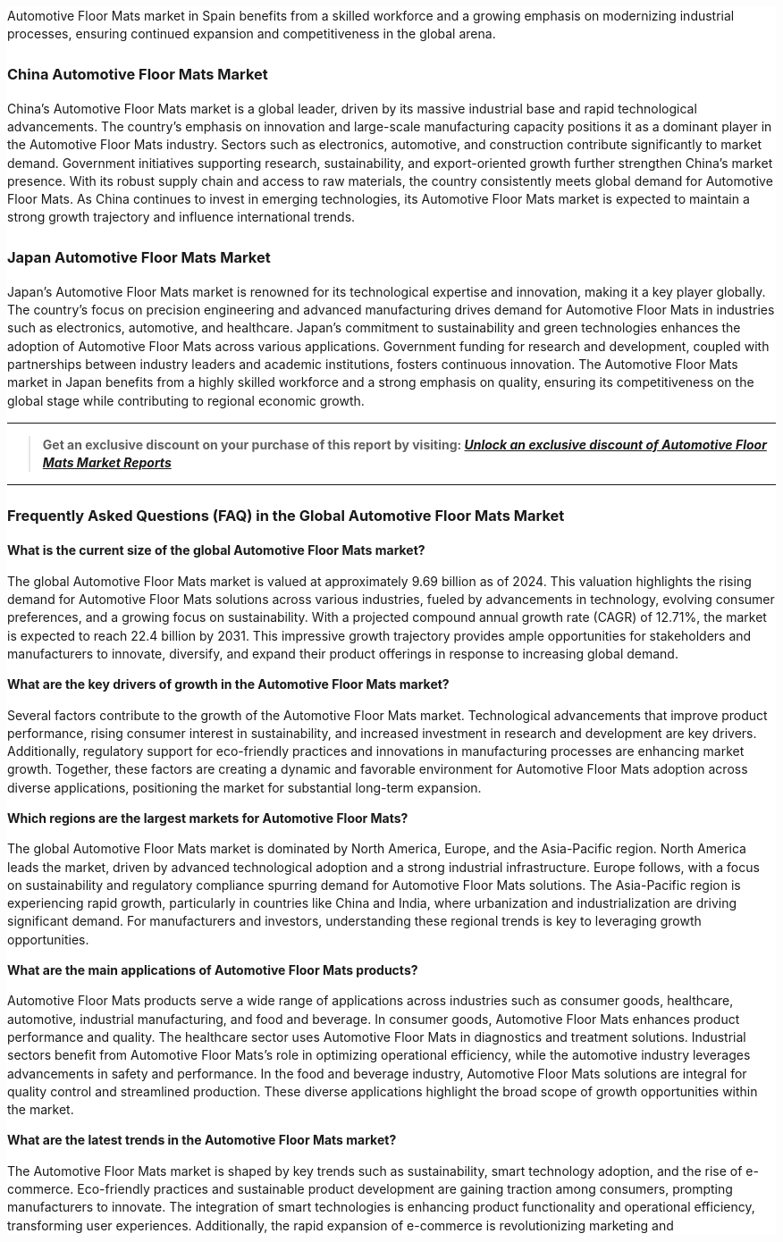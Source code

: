 Automotive Floor Mats market in Spain benefits from a skilled workforce and a growing emphasis on modernizing industrial processes, ensuring continued expansion and competitiveness in the global arena.</p><h3>China Automotive Floor Mats Market</h3><p>China&rsquo;s Automotive Floor Mats market is a global leader, driven by its massive industrial base and rapid technological advancements. The country&rsquo;s emphasis on innovation and large-scale manufacturing capacity positions it as a dominant player in the Automotive Floor Mats industry. Sectors such as electronics, automotive, and construction contribute significantly to market demand. Government initiatives supporting research, sustainability, and export-oriented growth further strengthen China&rsquo;s market presence. With its robust supply chain and access to raw materials, the country consistently meets global demand for Automotive Floor Mats. As China continues to invest in emerging technologies, its Automotive Floor Mats market is expected to maintain a strong growth trajectory and influence international trends.</p><h3>Japan Automotive Floor Mats Market</h3><p>Japan&rsquo;s Automotive Floor Mats market is renowned for its technological expertise and innovation, making it a key player globally. The country&rsquo;s focus on precision engineering and advanced manufacturing drives demand for Automotive Floor Mats in industries such as electronics, automotive, and healthcare. Japan&rsquo;s commitment to sustainability and green technologies enhances the adoption of Automotive Floor Mats across various applications. Government funding for research and development, coupled with partnerships between industry leaders and academic institutions, fosters continuous innovation. The Automotive Floor Mats market in Japan benefits from a highly skilled workforce and a strong emphasis on quality, ensuring its competitiveness on the global stage while contributing to regional economic growth.</p><hr /><blockquote><p><strong>Get an exclusive discount on your purchase of this report by visiting: <em><a href="://marketresearchpulse.com/ask-for-discount/108777?utm_source=Github&amp;utm_medium=025">Unlock an exclusive discount of Automotive Floor Mats Market Reports</a></em>&nbsp;</strong></p></blockquote><hr /><h3>Frequently Asked Questions (FAQ) in the Global Automotive Floor Mats Market</h3><p><strong>What is the current size of the global Automotive Floor Mats market?</strong></p><p>The global Automotive Floor Mats market is valued at approximately 9.69 billion as of 2024. This valuation highlights the rising demand for Automotive Floor Mats solutions across various industries, fueled by advancements in technology, evolving consumer preferences, and a growing focus on sustainability. With a projected compound annual growth rate (CAGR) of 12.71%, the market is expected to reach 22.4 billion by 2031. This impressive growth trajectory provides ample opportunities for stakeholders and manufacturers to innovate, diversify, and expand their product offerings in response to increasing global demand.</p><p><strong>What are the key drivers of growth in the Automotive Floor Mats market?</strong></p><p>Several factors contribute to the growth of the Automotive Floor Mats market. Technological advancements that improve product performance, rising consumer interest in sustainability, and increased investment in research and development are key drivers. Additionally, regulatory support for eco-friendly practices and innovations in manufacturing processes are enhancing market growth. Together, these factors are creating a dynamic and favorable environment for Automotive Floor Mats adoption across diverse applications, positioning the market for substantial long-term expansion.</p><p><strong>Which regions are the largest markets for Automotive Floor Mats?</strong></p><p>The global Automotive Floor Mats market is dominated by North America, Europe, and the Asia-Pacific region. North America leads the market, driven by advanced technological adoption and a strong industrial infrastructure. Europe follows, with a focus on sustainability and regulatory compliance spurring demand for Automotive Floor Mats solutions. The Asia-Pacific region is experiencing rapid growth, particularly in countries like China and India, where urbanization and industrialization are driving significant demand. For manufacturers and investors, understanding these regional trends is key to leveraging growth opportunities.</p><p><strong>What are the main applications of Automotive Floor Mats products?</strong></p><p>Automotive Floor Mats products serve a wide range of applications across industries such as consumer goods, healthcare, automotive, industrial manufacturing, and food and beverage. In consumer goods, Automotive Floor Mats enhances product performance and quality. The healthcare sector uses Automotive Floor Mats in diagnostics and treatment solutions. Industrial sectors benefit from Automotive Floor Mats&rsquo;s role in optimizing operational efficiency, while the automotive industry leverages advancements in safety and performance. In the food and beverage industry, Automotive Floor Mats solutions are integral for quality control and streamlined production. These diverse applications highlight the broad scope of growth opportunities within the market.</p><p><strong>What are the latest trends in the Automotive Floor Mats market?</strong></p><p>The Automotive Floor Mats market is shaped by key trends such as sustainability, smart technology adoption, and the rise of e-commerce. Eco-friendly practices and sustainable product development are gaining traction among consumers, prompting manufacturers to innovate. The integration of smart technologies is enhancing product functionality and operational efficiency, transforming user experiences. Additionally, the rapid expansion of e-commerce is revolutionizing marketing and